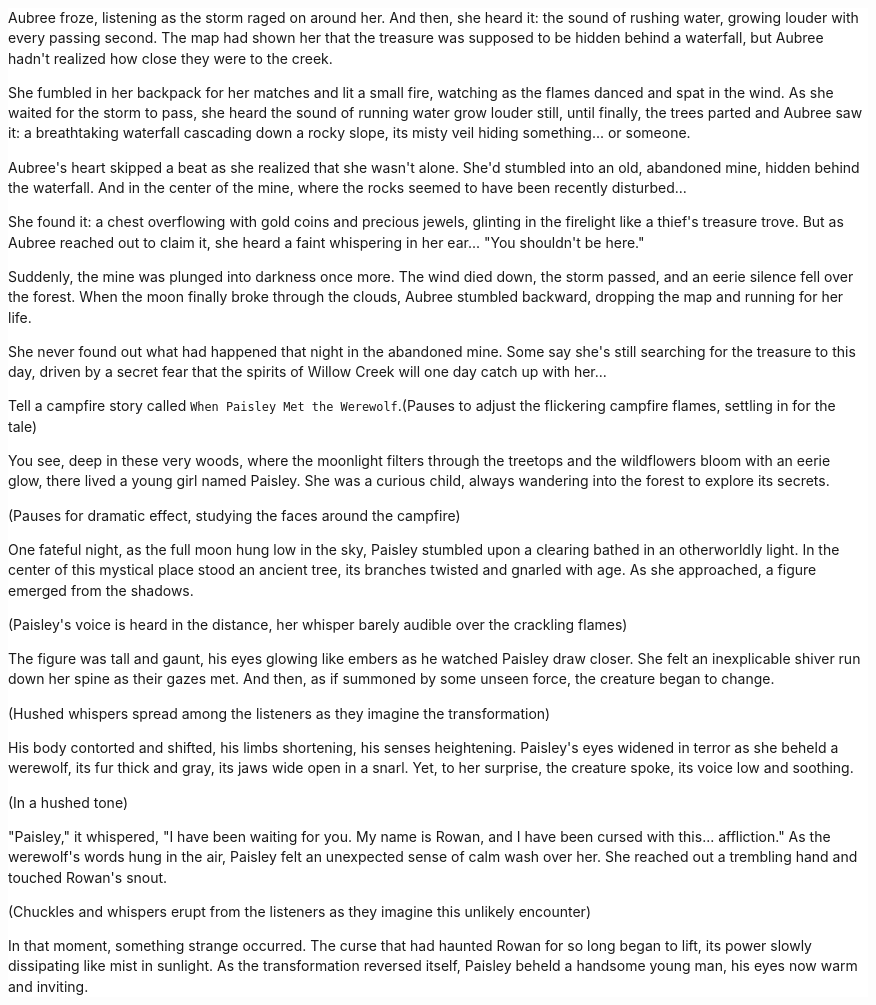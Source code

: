 Aubree froze, listening as the storm raged on around her. And then, she heard it: the sound of rushing water, growing louder with every passing second. The map had shown her that the treasure was supposed to be hidden behind a waterfall, but Aubree hadn't realized how close they were to the creek.

She fumbled in her backpack for her matches and lit a small fire, watching as the flames danced and spat in the wind. As she waited for the storm to pass, she heard the sound of running water grow louder still, until finally, the trees parted and Aubree saw it: a breathtaking waterfall cascading down a rocky slope, its misty veil hiding something... or someone.

Aubree's heart skipped a beat as she realized that she wasn't alone. She'd stumbled into an old, abandoned mine, hidden behind the waterfall. And in the center of the mine, where the rocks seemed to have been recently disturbed...

She found it: a chest overflowing with gold coins and precious jewels, glinting in the firelight like a thief's treasure trove. But as Aubree reached out to claim it, she heard a faint whispering in her ear... "You shouldn't be here."

Suddenly, the mine was plunged into darkness once more. The wind died down, the storm passed, and an eerie silence fell over the forest. When the moon finally broke through the clouds, Aubree stumbled backward, dropping the map and running for her life.

She never found out what had happened that night in the abandoned mine. Some say she's still searching for the treasure to this day, driven by a secret fear that the spirits of Willow Creek will one day catch up with her...<end>

Tell a campfire story called `When Paisley Met the Werewolf`.<start>(Pauses to adjust the flickering campfire flames, settling in for the tale)

You see, deep in these very woods, where the moonlight filters through the treetops and the wildflowers bloom with an eerie glow, there lived a young girl named Paisley. She was a curious child, always wandering into the forest to explore its secrets.

(Pauses for dramatic effect, studying the faces around the campfire)

One fateful night, as the full moon hung low in the sky, Paisley stumbled upon a clearing bathed in an otherworldly light. In the center of this mystical place stood an ancient tree, its branches twisted and gnarled with age. As she approached, a figure emerged from the shadows.

(Paisley's voice is heard in the distance, her whisper barely audible over the crackling flames)

The figure was tall and gaunt, his eyes glowing like embers as he watched Paisley draw closer. She felt an inexplicable shiver run down her spine as their gazes met. And then, as if summoned by some unseen force, the creature began to change.

(Hushed whispers spread among the listeners as they imagine the transformation)

His body contorted and shifted, his limbs shortening, his senses heightening. Paisley's eyes widened in terror as she beheld a werewolf, its fur thick and gray, its jaws wide open in a snarl. Yet, to her surprise, the creature spoke, its voice low and soothing.

(In a hushed tone)

"Paisley," it whispered, "I have been waiting for you. My name is Rowan, and I have been cursed with this... affliction." As the werewolf's words hung in the air, Paisley felt an unexpected sense of calm wash over her. She reached out a trembling hand and touched Rowan's snout.

(Chuckles and whispers erupt from the listeners as they imagine this unlikely encounter)

In that moment, something strange occurred. The curse that had haunted Rowan for so long began to lift, its power slowly dissipating like mist in sunlight. As the transformation reversed itself, Paisley beheld a handsome young man, his eyes now warm and inviting.
